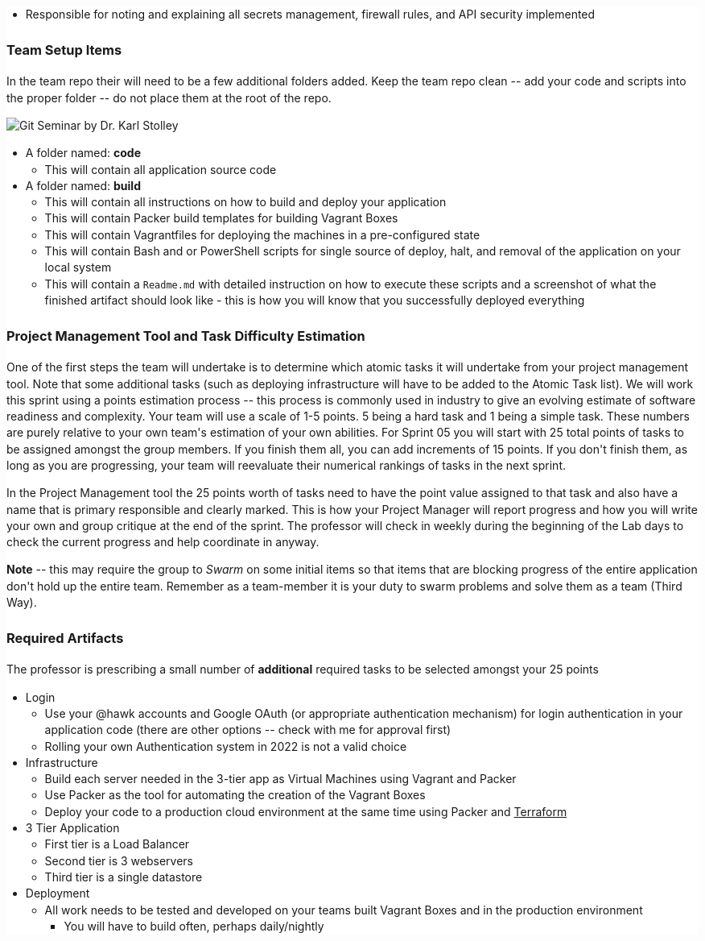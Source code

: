   * Responsible for noting and explaining all secrets management, firewall rules, and API security implemented

### Team Setup Items

In the team repo their will need to be a few additional folders added. Keep the team repo clean -- add your code and scripts into the proper folder -- do not place them at the root of the repo.

![*Git Seminar by Dr. Karl Stolley*](https://www.youtube.com/watch?v=ap7rqcD8uPs "Git Seminar by Dr. karl Stolley")

* A folder named: **code**
  * This will contain all application source code
* A folder named: **build**
  * This will contain all instructions on how to build and deploy your application
  * This will contain Packer build templates for building Vagrant Boxes
  * This will contain Vagrantfiles for deploying the machines in a pre-configured state
  * This will contain Bash and or PowerShell scripts for single source of deploy, halt, and removal of the application on your local system
  * This will contain a `Readme.md` with detailed instruction on how to execute these scripts and a screenshot of what the finished artifact should look like - this is how you will know that you successfully deployed everything

### Project Management Tool and Task Difficulty Estimation

One of the first steps the team will undertake is to determine which atomic tasks it will undertake from your project management tool. Note that some additional tasks (such as deploying infrastructure will have to be added to the Atomic Task list). We will work this sprint using a points estimation process -- this process is commonly used in industry to give an evolving estimate of software readiness and complexity. Your team will use a scale of 1-5 points.  5 being a hard task and 1 being a simple task. These numbers are purely relative to your own team's estimation of your own abilities.  For Sprint 05 you will start with 25 total points of tasks to be assigned amongst the group members. If you finish them all, you can add increments of 15 points.  If you don't finish them, as long as you are progressing, your team will reevaluate their numerical rankings of tasks in the next sprint.

In the Project Management tool the 25 points worth of tasks need to have the point value assigned to that task and also have a name that is primary responsible and clearly marked.  This is how your Project Manager will report progress and how you will write your own and group critique at the end of the sprint. The professor will check in weekly during the beginning of the Lab days to check the current progress and help coordinate in anyway.  

**Note** -- this may require the group to *Swarm* on some initial items so that items that are blocking progress of the entire application don't hold up the entire team. Remember as a team-member it is your duty to swarm problems and solve them as a team (Third Way).

### Required Artifacts

The professor is prescribing a small number of **additional** required tasks to be selected amongst your 25 points

* Login
  * Use your @hawk accounts and Google OAuth (or appropriate authentication mechanism) for login authentication in your application code (there are other options -- check with me for approval first)
  * Rolling your own Authentication system in 2022 is not a valid choice
* Infrastructure
  * Build each server needed in the 3-tier app as Virtual Machines using Vagrant and Packer
  * Use Packer as the tool for automating the creation of the Vagrant Boxes
  * Deploy your code to a production cloud environment at the same time using Packer and [Terraform](https://www.terraform.io/ "Hashicorp Terraform webpage")
* 3 Tier Application
  * First tier is a Load Balancer
  * Second tier is 3 webservers
  * Third tier is a single datastore
* Deployment
  * All work needs to be tested and developed on your teams built Vagrant Boxes and in the production environment
    * You will have to build often, perhaps daily/nightly
